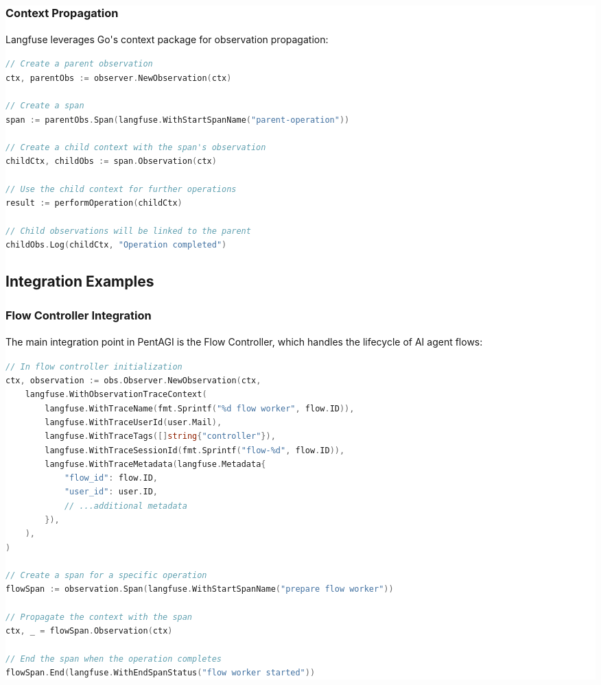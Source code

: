 ### Context Propagation

Langfuse leverages Go's context package for observation propagation:

```go
// Create a parent observation
ctx, parentObs := observer.NewObservation(ctx)

// Create a span
span := parentObs.Span(langfuse.WithStartSpanName("parent-operation"))

// Create a child context with the span's observation
childCtx, childObs := span.Observation(ctx)

// Use the child context for further operations
result := performOperation(childCtx)

// Child observations will be linked to the parent
childObs.Log(childCtx, "Operation completed")
```

## Integration Examples

### Flow Controller Integration

The main integration point in PentAGI is the Flow Controller, which handles the lifecycle of AI agent flows:

```go
// In flow controller initialization
ctx, observation := obs.Observer.NewObservation(ctx,
    langfuse.WithObservationTraceContext(
        langfuse.WithTraceName(fmt.Sprintf("%d flow worker", flow.ID)),
        langfuse.WithTraceUserId(user.Mail),
        langfuse.WithTraceTags([]string{"controller"}),
        langfuse.WithTraceSessionId(fmt.Sprintf("flow-%d", flow.ID)),
        langfuse.WithTraceMetadata(langfuse.Metadata{
            "flow_id": flow.ID,
            "user_id": user.ID,
            // ...additional metadata
        }),
    ),
)

// Create a span for a specific operation
flowSpan := observation.Span(langfuse.WithStartSpanName("prepare flow worker"))

// Propagate the context with the span
ctx, _ = flowSpan.Observation(ctx)

// End the span when the operation completes
flowSpan.End(langfuse.WithEndSpanStatus("flow worker started"))
```
